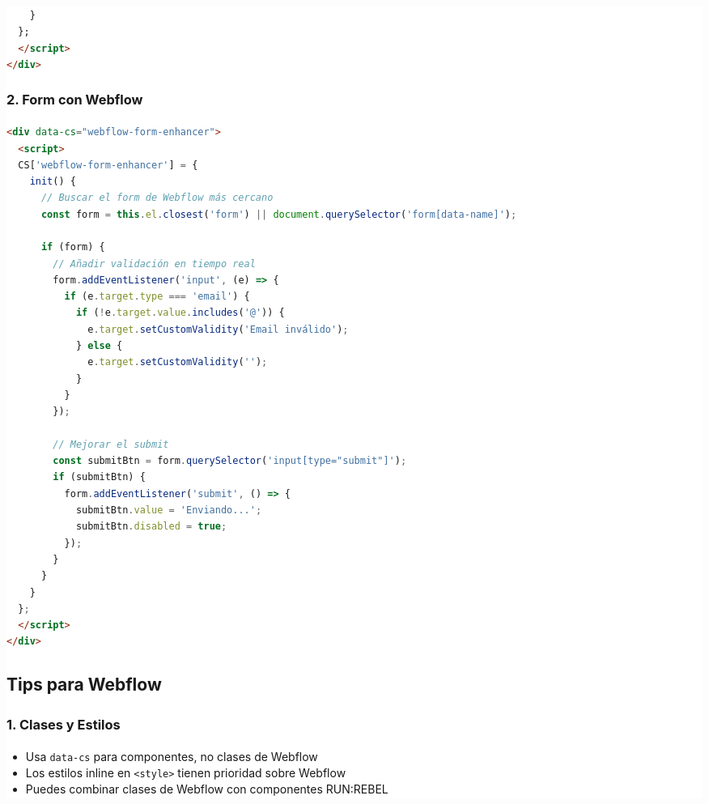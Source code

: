 ```html
    }
  };
  </script>
</div>
```

### 2. Form con Webflow

```html
<div data-cs="webflow-form-enhancer">
  <script>
  CS['webflow-form-enhancer'] = {
    init() {
      // Buscar el form de Webflow más cercano
      const form = this.el.closest('form') || document.querySelector('form[data-name]');
      
      if (form) {
        // Añadir validación en tiempo real
        form.addEventListener('input', (e) => {
          if (e.target.type === 'email') {
            if (!e.target.value.includes('@')) {
              e.target.setCustomValidity('Email inválido');
            } else {
              e.target.setCustomValidity('');
            }
          }
        });
        
        // Mejorar el submit
        const submitBtn = form.querySelector('input[type="submit"]');
        if (submitBtn) {
          form.addEventListener('submit', () => {
            submitBtn.value = 'Enviando...';
            submitBtn.disabled = true;
          });
        }
      }
    }
  };
  </script>
</div>
```

## Tips para Webflow

### 1. Clases y Estilos

- Usa `data-cs` para componentes, no clases de Webflow
- Los estilos inline en `<style>` tienen prioridad sobre Webflow
- Puedes combinar clases de Webflow con componentes RUN:REBEL
